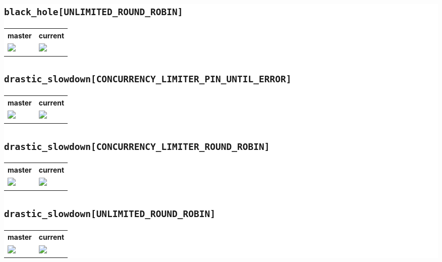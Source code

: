 ## `black_hole[UNLIMITED_ROUND_ROBIN]`
<table>
    <tr>
        <th>master</th>
        <th>current</th>
    </tr>
    <tr>
        <td><image width=400 src="https://media.githubusercontent.com/media/palantir/conjure-java-runtime/master/simulation/results/black_hole[UNLIMITED_ROUND_ROBIN].png" /></td>
        <td><image width=400 src="black_hole[UNLIMITED_ROUND_ROBIN].png" /></td>
    </tr>
</table>

## `drastic_slowdown[CONCURRENCY_LIMITER_PIN_UNTIL_ERROR]`
<table>
    <tr>
        <th>master</th>
        <th>current</th>
    </tr>
    <tr>
        <td><image width=400 src="https://media.githubusercontent.com/media/palantir/conjure-java-runtime/master/simulation/results/drastic_slowdown[CONCURRENCY_LIMITER_PIN_UNTIL_ERROR].png" /></td>
        <td><image width=400 src="drastic_slowdown[CONCURRENCY_LIMITER_PIN_UNTIL_ERROR].png" /></td>
    </tr>
</table>

## `drastic_slowdown[CONCURRENCY_LIMITER_ROUND_ROBIN]`
<table>
    <tr>
        <th>master</th>
        <th>current</th>
    </tr>
    <tr>
        <td><image width=400 src="https://media.githubusercontent.com/media/palantir/conjure-java-runtime/master/simulation/results/drastic_slowdown[CONCURRENCY_LIMITER_ROUND_ROBIN].png" /></td>
        <td><image width=400 src="drastic_slowdown[CONCURRENCY_LIMITER_ROUND_ROBIN].png" /></td>
    </tr>
</table>

## `drastic_slowdown[UNLIMITED_ROUND_ROBIN]`
<table>
    <tr>
        <th>master</th>
        <th>current</th>
    </tr>
    <tr>
        <td><image width=400 src="https://media.githubusercontent.com/media/palantir/conjure-java-runtime/master/simulation/results/drastic_slowdown[UNLIMITED_ROUND_ROBIN].png" /></td>
        <td><image width=400 src="drastic_slowdown[UNLIMITED_ROUND_ROBIN].png" /></td>
    </tr>
</table>
